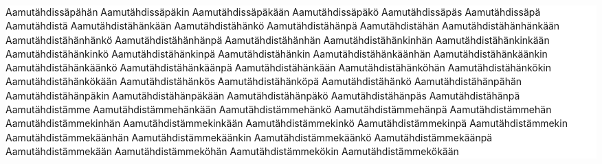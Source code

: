 Aamutähdissäpähän
Aamutähdissäpäkin
Aamutähdissäpäkään
Aamutähdissäpäkö
Aamutähdissäpäs
Aamutähdissäpä
Aamutähdistä
Aamutähdistähänkään
Aamutähdistähänkö
Aamutähdistähänpä
Aamutähdistähän
Aamutähdistähänhänkään
Aamutähdistähänhänkö
Aamutähdistähänhänpä
Aamutähdistähänhän
Aamutähdistähänkinhän
Aamutähdistähänkinkään
Aamutähdistähänkinkö
Aamutähdistähänkinpä
Aamutähdistähänkin
Aamutähdistähänkäänhän
Aamutähdistähänkäänkin
Aamutähdistähänkäänkö
Aamutähdistähänkäänpä
Aamutähdistähänkään
Aamutähdistähänköhän
Aamutähdistähänkökin
Aamutähdistähänkökään
Aamutähdistähänkös
Aamutähdistähänköpä
Aamutähdistähänkö
Aamutähdistähänpähän
Aamutähdistähänpäkin
Aamutähdistähänpäkään
Aamutähdistähänpäkö
Aamutähdistähänpäs
Aamutähdistähänpä
Aamutähdistämme
Aamutähdistämmehänkään
Aamutähdistämmehänkö
Aamutähdistämmehänpä
Aamutähdistämmehän
Aamutähdistämmekinhän
Aamutähdistämmekinkään
Aamutähdistämmekinkö
Aamutähdistämmekinpä
Aamutähdistämmekin
Aamutähdistämmekäänhän
Aamutähdistämmekäänkin
Aamutähdistämmekäänkö
Aamutähdistämmekäänpä
Aamutähdistämmekään
Aamutähdistämmeköhän
Aamutähdistämmekökin
Aamutähdistämmekökään

